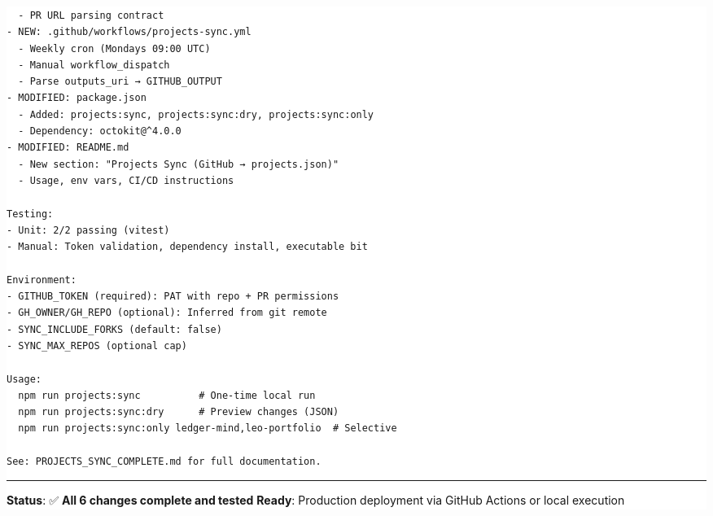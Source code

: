 ```
  - PR URL parsing contract
- NEW: .github/workflows/projects-sync.yml
  - Weekly cron (Mondays 09:00 UTC)
  - Manual workflow_dispatch
  - Parse outputs_uri → GITHUB_OUTPUT
- MODIFIED: package.json
  - Added: projects:sync, projects:sync:dry, projects:sync:only
  - Dependency: octokit@^4.0.0
- MODIFIED: README.md
  - New section: "Projects Sync (GitHub → projects.json)"
  - Usage, env vars, CI/CD instructions

Testing:
- Unit: 2/2 passing (vitest)
- Manual: Token validation, dependency install, executable bit

Environment:
- GITHUB_TOKEN (required): PAT with repo + PR permissions
- GH_OWNER/GH_REPO (optional): Inferred from git remote
- SYNC_INCLUDE_FORKS (default: false)
- SYNC_MAX_REPOS (optional cap)

Usage:
  npm run projects:sync          # One-time local run
  npm run projects:sync:dry      # Preview changes (JSON)
  npm run projects:sync:only ledger-mind,leo-portfolio  # Selective

See: PROJECTS_SYNC_COMPLETE.md for full documentation.
```

---

**Status**: ✅ **All 6 changes complete and tested**
**Ready**: Production deployment via GitHub Actions or local execution
